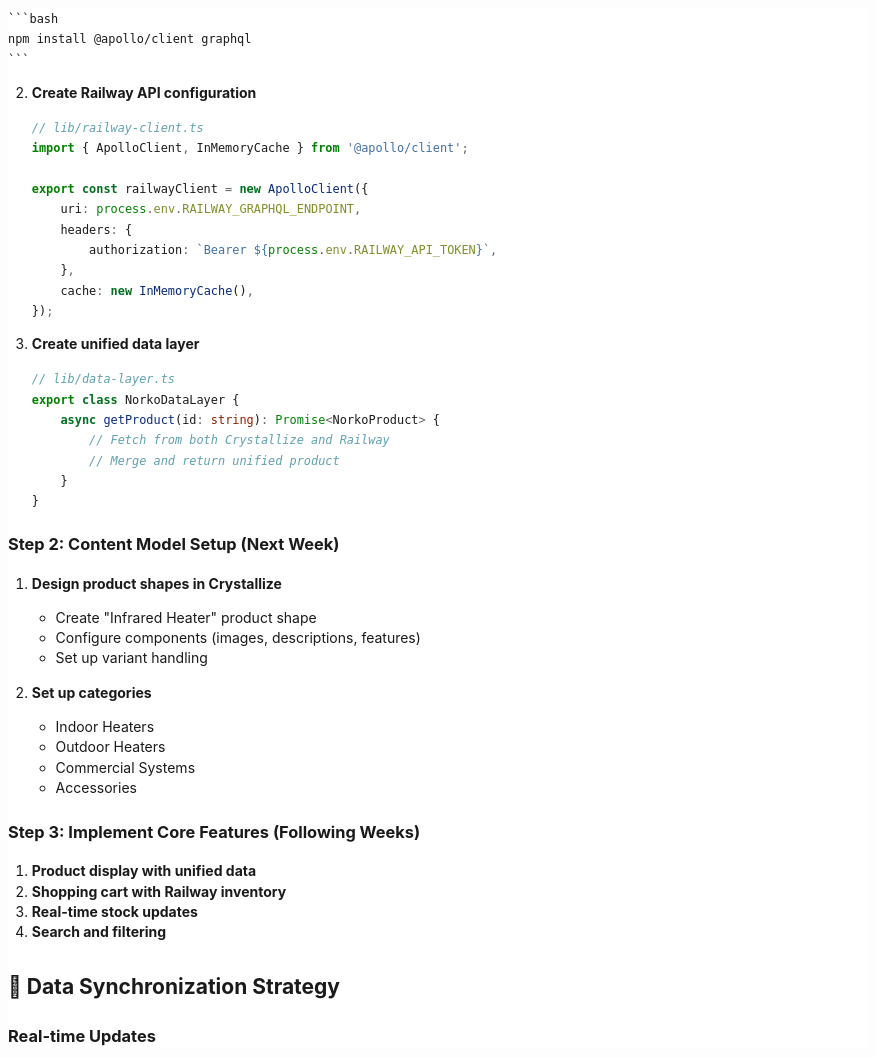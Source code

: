     ```bash
    npm install @apollo/client graphql
    ```

2. **Create Railway API configuration**

    ```typescript
    // lib/railway-client.ts
    import { ApolloClient, InMemoryCache } from '@apollo/client';

    export const railwayClient = new ApolloClient({
        uri: process.env.RAILWAY_GRAPHQL_ENDPOINT,
        headers: {
            authorization: `Bearer ${process.env.RAILWAY_API_TOKEN}`,
        },
        cache: new InMemoryCache(),
    });
    ```

3. **Create unified data layer**
    ```typescript
    // lib/data-layer.ts
    export class NorkoDataLayer {
        async getProduct(id: string): Promise<NorkoProduct> {
            // Fetch from both Crystallize and Railway
            // Merge and return unified product
        }
    }
    ```

### **Step 2: Content Model Setup (Next Week)**

1. **Design product shapes in Crystallize**

    - Create "Infrared Heater" product shape
    - Configure components (images, descriptions, features)
    - Set up variant handling

2. **Set up categories**
    - Indoor Heaters
    - Outdoor Heaters
    - Commercial Systems
    - Accessories

### **Step 3: Implement Core Features (Following Weeks)**

1. **Product display with unified data**
2. **Shopping cart with Railway inventory**
3. **Real-time stock updates**
4. **Search and filtering**

## 🔄 **Data Synchronization Strategy**

### **Real-time Updates**
